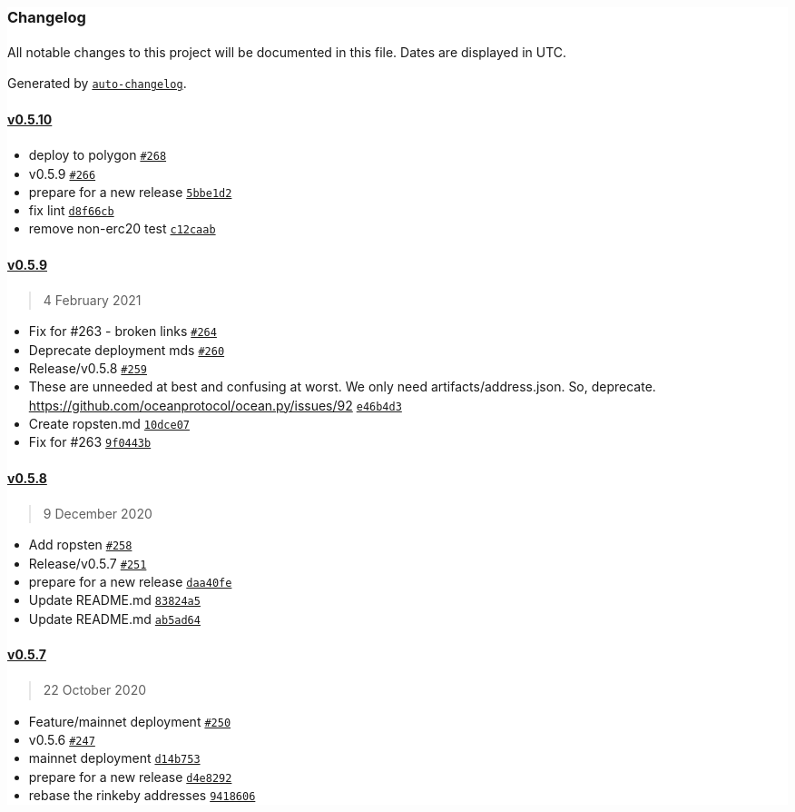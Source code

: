 ### Changelog

All notable changes to this project will be documented in this file. Dates are displayed in UTC.

Generated by [`auto-changelog`](https://github.com/CookPete/auto-changelog).

#### [v0.5.10](https://github.com/oceanprotocol/ocean-contracts/compare/v0.5.9...v0.5.10)

- deploy to polygon [`#268`](https://github.com/oceanprotocol/ocean-contracts/pull/268)
- v0.5.9 [`#266`](https://github.com/oceanprotocol/ocean-contracts/pull/266)
- prepare for a new release [`5bbe1d2`](https://github.com/oceanprotocol/ocean-contracts/commit/5bbe1d26c586fc5f5b8338c377e2515ceef6ca86)
- fix lint [`d8f66cb`](https://github.com/oceanprotocol/ocean-contracts/commit/d8f66cb5c9a4479eb076d1c61c0e7c73b31263ab)
- remove non-erc20 test [`c12caab`](https://github.com/oceanprotocol/ocean-contracts/commit/c12caab0144eb369295e1f9bb942a2bac6c88669)

#### [v0.5.9](https://github.com/oceanprotocol/ocean-contracts/compare/v0.5.8...v0.5.9)

> 4 February 2021

- Fix for #263 - broken links [`#264`](https://github.com/oceanprotocol/ocean-contracts/pull/264)
- Deprecate deployment mds [`#260`](https://github.com/oceanprotocol/ocean-contracts/pull/260)
- Release/v0.5.8 [`#259`](https://github.com/oceanprotocol/ocean-contracts/pull/259)
- These are unneeded at best and confusing at worst. We only need artifacts/address.json. So, deprecate. https://github.com/oceanprotocol/ocean.py/issues/92 [`e46b4d3`](https://github.com/oceanprotocol/ocean-contracts/commit/e46b4d342d27940246a79eeb9de88c0acd4676e7)
- Create ropsten.md [`10dce07`](https://github.com/oceanprotocol/ocean-contracts/commit/10dce07a9624ef37eab1cb6cd3b2e7f3d98c9bb4)
- Fix for #263 [`9f0443b`](https://github.com/oceanprotocol/ocean-contracts/commit/9f0443b68104c85ee83adb7fd8e1ab559aad8d4a)

#### [v0.5.8](https://github.com/oceanprotocol/ocean-contracts/compare/v0.5.7...v0.5.8)

> 9 December 2020

- Add ropsten [`#258`](https://github.com/oceanprotocol/ocean-contracts/pull/258)
- Release/v0.5.7 [`#251`](https://github.com/oceanprotocol/ocean-contracts/pull/251)
- prepare for a new release [`daa40fe`](https://github.com/oceanprotocol/ocean-contracts/commit/daa40fe79981cbe24899103daed29aa042a2e437)
- Update README.md [`83824a5`](https://github.com/oceanprotocol/ocean-contracts/commit/83824a56003e318354e9aaa0c49e3b052f514952)
- Update README.md [`ab5ad64`](https://github.com/oceanprotocol/ocean-contracts/commit/ab5ad6476a95de4ab20886068106f74a4d41b22e)

#### [v0.5.7](https://github.com/oceanprotocol/ocean-contracts/compare/v0.5.6...v0.5.7)

> 22 October 2020

- Feature/mainnet deployment [`#250`](https://github.com/oceanprotocol/ocean-contracts/pull/250)
- v0.5.6 [`#247`](https://github.com/oceanprotocol/ocean-contracts/pull/247)
- mainnet deployment [`d14b753`](https://github.com/oceanprotocol/ocean-contracts/commit/d14b753eb2be95b4f436b798fd6e0c3b40f4adea)
- prepare for a new release [`d4e8292`](https://github.com/oceanprotocol/ocean-contracts/commit/d4e8292e0fe4d3ba69b2c77072bb35635a3f54bf)
- rebase the rinkeby addresses [`9418606`](https://github.com/oceanprotocol/ocean-contracts/commit/9418606a2abf697d87f9f430cb7c4bb44dee25c4)
